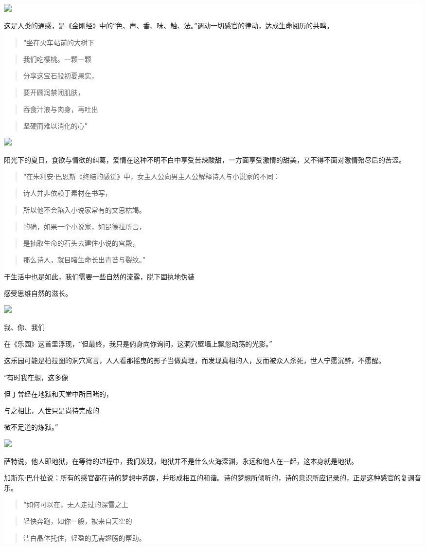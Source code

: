 ![](https://proxy-prod.omnivore-image-cache.app/1616x0,stvNNvYYRsqB8ck0u6wiHnWTa9IDa6FrzmxFMibsvxMs/https://img1.doubanio.com/view/thing_review/l/public/p9161350.jpg)

这是人类的通感，是《金刚经》中的“色、声、香、味、触、法。”调动一切感官的律动，达成生命阅历的共鸣。

> “坐在火车站前的大树下

> 我们吃樱桃。一颗一颗

> 分享这宝石般初夏果实，

> 要开圆润禁闭肌肤，

> 吞食汁液与肉身，再吐出

> 坚硬而难以消化的心”

![](https://proxy-prod.omnivore-image-cache.app/1616x0,sIEeKX5NkjWg6_E8vdXMK5eQIxSkFEQroqB1jbbMMZQY/https://img9.doubanio.com/view/thing_review/l/public/p9161335.jpg)

阳光下的夏日，食欲与情欲的纠葛，爱情在这种不明不白中享受苦辣酸甜，一方面享受激情的甜美，又不得不面对激情殆尽后的苦涩。

> “在朱利安·巴恩斯《终结的感觉》中，女主人公向男主人公解释诗人与小说家的不同：

> 诗人并非依赖于素材在书写，

> 所以他不会陷入小说家常有的文思枯竭。

> 的确，如果一个小说家，如昆德拉所言，

> 是抽取生命的石头去建住小说的宫殿，

> 那么诗人，就目睹生命长出青苔与裂纹。”

于生活中也是如此，我们需要一些自然的流露，脱下固执地伪装

感受思维自然的滋长。

![](https://proxy-prod.omnivore-image-cache.app/1616x0,sJZvIrTEhCkPDel9UMXF9WisWC5qpjt8GLxC3rE3i8Bw/https://img1.doubanio.com/view/thing_review/l/public/p9161340.jpg)

我、你、我们

在《乐园》这首里浮现，“但最终，我只是俯身向你询问，这洞穴壁墙上飘忽动荡的光影。”

这乐园可能是柏拉图的洞穴寓言，人人看那摇曳的影子当做真理，而发现真相的人，反而被众人杀死，世人宁愿沉醉，不愿醒。

“有时我在想，这多像

但丁曾经在地狱和天堂中所目睹的，

与之相比，人世只是尚待完成的

微不足道的炼狱。”

![](https://proxy-prod.omnivore-image-cache.app/1616x0,syYnI8TD_0pbb-o-igUkDCPMbQXYXu07COvzu8QL9hDI/https://img9.doubanio.com/view/thing_review/l/public/p9161345.jpg)

萨特说，他人即地狱，在等待的过程中，我们发现，地狱并不是什么火海深渊，永远和他人在一起，这本身就是地狱。

加斯东·巴什拉说：所有的感官都在诗的梦想中苏醒，并形成相互的和谐。诗的梦想所倾听的，诗的意识所应记录的，正是这种感官的复调音乐。

> “如何可以在，无人走过的深雪之上

> 轻快奔跑，如你一般，被来自天空的

> 洁白晶体托住，轻盈的无需翅膀的帮助。
